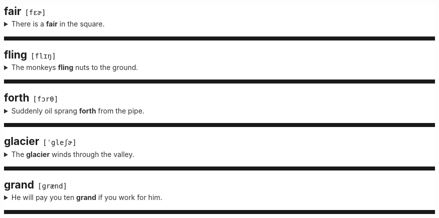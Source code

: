 
<div style="display: flex;align-items: baseline;">
    <h2 style="margin-bottom: 0;margin-top: 0">fair</h2>
    <p style="padding:0 .5em; margin: 0;font-family: monospace;">[fɛɚ]</p>
    <p class="interpretation_62372" style="display:none ;padding:0 .5em; margin: 0; white-space: nowrap;overflow: hidden;text-overflow: ellipsis;">adj. 公平的；公正的；相当大的；白皙的；（头发）浅黄的
n. 集市</p>
</div>
<details class="details_62372"><summary style="color: #303030;">There is a <strong>fair</strong> in the square.</summary></details>
<hr style="padding-bottom: 0.5em;" />


<div style="display: flex;align-items: baseline;">
    <h2 style="margin-bottom: 0;margin-top: 0">fling</h2>
    <p style="padding:0 .5em; margin: 0;font-family: monospace;">[flɪŋ]</p>
    <p class="interpretation_62372" style="display:none ;padding:0 .5em; margin: 0; white-space: nowrap;overflow: hidden;text-overflow: ellipsis;">v. 投；掷；猛扔</p>
</div>
<details class="details_62372"><summary style="color: #303030;">The monkeys <strong>fling</strong> nuts to the ground.</summary></details>
<hr style="padding-bottom: 0.5em;" />


<div style="display: flex;align-items: baseline;">
    <h2 style="margin-bottom: 0;margin-top: 0">forth</h2>
    <p style="padding:0 .5em; margin: 0;font-family: monospace;">[fɔrθ]</p>
    <p class="interpretation_62372" style="display:none ;padding:0 .5em; margin: 0; white-space: nowrap;overflow: hidden;text-overflow: ellipsis;">adv. 向前；向外；露出</p>
</div>
<details class="details_62372"><summary style="color: #303030;">Suddenly oil sprang <strong>forth</strong> from the pipe.</summary></details>
<hr style="padding-bottom: 0.5em;" />


<div style="display: flex;align-items: baseline;">
    <h2 style="margin-bottom: 0;margin-top: 0">glacier</h2>
    <p style="padding:0 .5em; margin: 0;font-family: monospace;">[ˈgleʃɚ]</p>
    <p class="interpretation_62372" style="display:none ;padding:0 .5em; margin: 0; white-space: nowrap;overflow: hidden;text-overflow: ellipsis;">n. 冰川；冰河</p>
</div>
<details class="details_62372"><summary style="color: #303030;">The <strong>glacier</strong> winds through the valley.</summary></details>
<hr style="padding-bottom: 0.5em;" />


<div style="display: flex;align-items: baseline;">
    <h2 style="margin-bottom: 0;margin-top: 0">grand</h2>
    <p style="padding:0 .5em; margin: 0;font-family: monospace;">[ɡrænd]</p>
    <p class="interpretation_62372" style="display:none ;padding:0 .5em; margin: 0; white-space: nowrap;overflow: hidden;text-overflow: ellipsis;">adj. 壮丽的；堂皇的；痛快的；重大的；总的
n. 一千美元（或英镑）；大钢琴</p>
</div>
<details class="details_62372"><summary style="color: #303030;">He will pay you ten <strong>grand</strong> if you work for him.</summary></details>
<hr style="padding-bottom: 0.5em;" />
